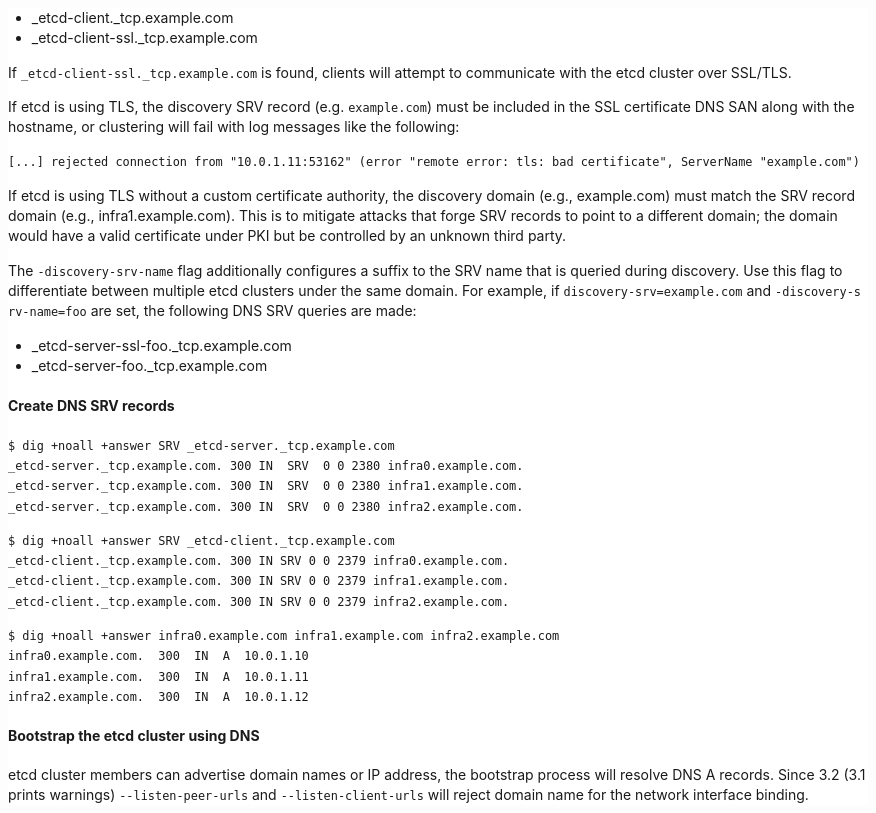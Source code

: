 * _etcd-client._tcp.example.com
* _etcd-client-ssl._tcp.example.com

If `_etcd-client-ssl._tcp.example.com` is found, clients will attempt to communicate with the etcd cluster over SSL/TLS.

If etcd is using TLS, the discovery SRV record (e.g. `example.com`) must be included in the SSL certificate DNS SAN along with the hostname, or clustering will fail with log messages like the following:

```
[...] rejected connection from "10.0.1.11:53162" (error "remote error: tls: bad certificate", ServerName "example.com")
```

If etcd is using TLS without a custom certificate authority, the discovery domain (e.g., example.com) must match the SRV record domain (e.g., infra1.example.com). This is to mitigate attacks that forge SRV records to point to a different domain; the domain would have a valid certificate under PKI but be controlled by an unknown third party.

The `-discovery-srv-name` flag additionally configures a suffix to the SRV name that is queried during discovery.
Use this flag to differentiate between multiple etcd clusters under the same domain.
For example, if `discovery-srv=example.com` and `-discovery-srv-name=foo` are set, the following DNS SRV queries are made:

* _etcd-server-ssl-foo._tcp.example.com
* _etcd-server-foo._tcp.example.com

#### Create DNS SRV records

```
$ dig +noall +answer SRV _etcd-server._tcp.example.com
_etcd-server._tcp.example.com. 300 IN  SRV  0 0 2380 infra0.example.com.
_etcd-server._tcp.example.com. 300 IN  SRV  0 0 2380 infra1.example.com.
_etcd-server._tcp.example.com. 300 IN  SRV  0 0 2380 infra2.example.com.
```

```
$ dig +noall +answer SRV _etcd-client._tcp.example.com
_etcd-client._tcp.example.com. 300 IN SRV 0 0 2379 infra0.example.com.
_etcd-client._tcp.example.com. 300 IN SRV 0 0 2379 infra1.example.com.
_etcd-client._tcp.example.com. 300 IN SRV 0 0 2379 infra2.example.com.
```

```
$ dig +noall +answer infra0.example.com infra1.example.com infra2.example.com
infra0.example.com.  300  IN  A  10.0.1.10
infra1.example.com.  300  IN  A  10.0.1.11
infra2.example.com.  300  IN  A  10.0.1.12
```

#### Bootstrap the etcd cluster using DNS

etcd cluster members can advertise domain names or IP address, the bootstrap process will resolve DNS A records.
Since 3.2 (3.1 prints warnings) `--listen-peer-urls` and `--listen-client-urls` will reject domain name for the network interface binding.


[conf-adv-client]: configuration.md#--advertise-client-urls
[conf-listen-client]: configuration.md#--listen-client-urls
[discovery-proto]: ../dev-internal/discovery_protocol.md
[rfc-srv]: http://www.ietf.org/rfc/rfc2052.txt
[runtime-conf]: runtime-configuration.md
[runtime-reconf-design]: runtime-reconf-design.md
[proxy]: https://github.com/mosheya/etcd/blob/release-2.3/Documentation/proxy.md
[clustering_etcd2]: https://github.com/mosheya/etcd/blob/release-2.3/Documentation/clustering.md
[security-guide]: security.md
[security-guide-dns-srv]: security.md#notes-for-dns-srv
[tls-setup]: ../../hack/tls-setup
[gateway]: gateway.md